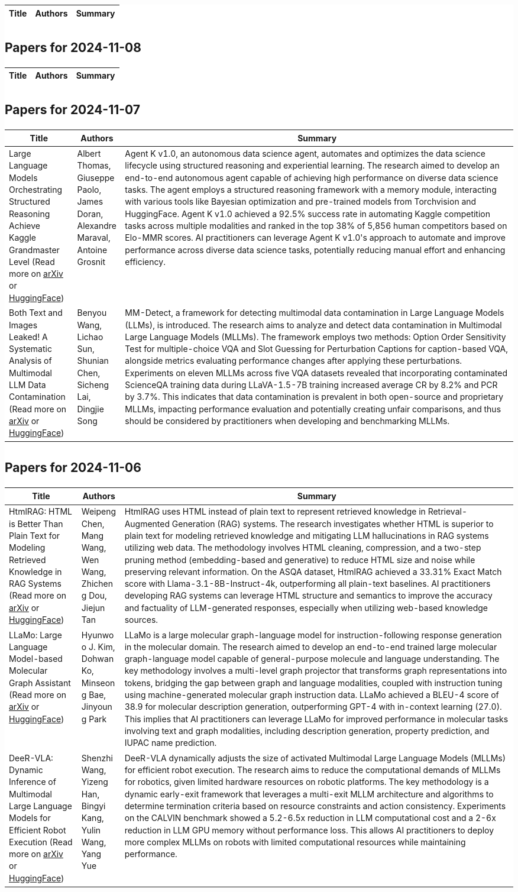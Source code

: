 | Title | Authors | Summary |
|-------|---------|---------|


## Papers for 2024-11-08

| Title | Authors | Summary |
|-------|---------|---------|


## Papers for 2024-11-07

| Title | Authors | Summary |
|-------|---------|---------|
| Large Language Models Orchestrating Structured Reasoning Achieve Kaggle Grandmaster Level (Read more on [arXiv](https://arxiv.org/abs/2411.03562) or [HuggingFace](https://huggingface.co/papers/2411.03562))| Albert Thomas, Giuseppe Paolo, James Doran, Alexandre Maraval, Antoine Grosnit | Agent K v1.0, an autonomous data science agent, automates and optimizes the data science lifecycle using structured reasoning and experiential learning. The research aimed to develop an end-to-end autonomous agent capable of achieving high performance on diverse data science tasks.  The agent employs a structured reasoning framework with a memory module, interacting with various tools like Bayesian optimization and pre-trained models from Torchvision and HuggingFace.  Agent K v1.0 achieved a 92.5% success rate in automating Kaggle competition tasks across multiple modalities and ranked in the top 38% of 5,856 human competitors based on Elo-MMR scores.  AI practitioners can leverage Agent K v1.0's approach to automate and improve performance across diverse data science tasks, potentially reducing manual effort and enhancing efficiency.  |
| Both Text and Images Leaked! A Systematic Analysis of Multimodal LLM Data Contamination (Read more on [arXiv](https://arxiv.org/abs/2411.03823) or [HuggingFace](https://huggingface.co/papers/2411.03823))| Benyou Wang, Lichao Sun, Shunian Chen, Sicheng Lai, Dingjie Song | MM-Detect, a framework for detecting multimodal data contamination in Large Language Models (LLMs), is introduced.  The research aims to analyze and detect data contamination in Multimodal Large Language Models (MLLMs).  The framework employs two methods: Option Order Sensitivity Test for multiple-choice VQA and Slot Guessing for Perturbation Captions for caption-based VQA, alongside metrics evaluating performance changes after applying these perturbations.  Experiments on eleven MLLMs across five VQA datasets revealed that incorporating contaminated ScienceQA training data during LLaVA-1.5-7B training increased average CR by 8.2% and PCR by 3.7%.  This indicates that data contamination is prevalent in both open-source and proprietary MLLMs, impacting performance evaluation and potentially creating unfair comparisons, and thus should be considered by practitioners when developing and benchmarking MLLMs.  |


## Papers for 2024-11-06

| Title | Authors | Summary |
|-------|---------|---------|
| HtmlRAG: HTML is Better Than Plain Text for Modeling Retrieved Knowledge in RAG Systems (Read more on [arXiv](https://arxiv.org/abs/2411.02959) or [HuggingFace](https://huggingface.co/papers/2411.02959))| Weipeng Chen, Mang Wang, Wen Wang, Zhicheng Dou, Jiejun Tan | HtmlRAG uses HTML instead of plain text to represent retrieved knowledge in Retrieval-Augmented Generation (RAG) systems.  The research investigates whether HTML is superior to plain text for modeling retrieved knowledge and mitigating LLM hallucinations in RAG systems utilizing web data.  The methodology involves HTML cleaning, compression, and a two-step pruning method (embedding-based and generative) to reduce HTML size and noise while preserving relevant information.  On the ASQA dataset, HtmlRAG achieved a 33.31% Exact Match score with Llama-3.1-8B-Instruct-4k, outperforming all plain-text baselines.  AI practitioners developing RAG systems can leverage HTML structure and semantics to improve the accuracy and factuality of LLM-generated responses, especially when utilizing web-based knowledge sources.  |
| LLaMo: Large Language Model-based Molecular Graph Assistant (Read more on [arXiv](https://arxiv.org/abs/2411.00871) or [HuggingFace](https://huggingface.co/papers/2411.00871))| Hyunwoo J. Kim, Dohwan Ko, Minseong Bae, Jinyoung Park | LLaMo is a large molecular graph-language model for instruction-following response generation in the molecular domain.  The research aimed to develop an end-to-end trained large molecular graph-language model capable of general-purpose molecule and language understanding.  The key methodology involves a multi-level graph projector that transforms graph representations into tokens, bridging the gap between graph and language modalities, coupled with instruction tuning using machine-generated molecular graph instruction data. LLaMo achieved a BLEU-4 score of 38.9 for molecular description generation, outperforming GPT-4 with in-context learning (27.0). This implies that AI practitioners can leverage LLaMo for improved performance in molecular tasks involving text and graph modalities, including description generation, property prediction, and IUPAC name prediction.  |
| DeeR-VLA: Dynamic Inference of Multimodal Large Language Models for Efficient Robot Execution (Read more on [arXiv](https://arxiv.org/abs/2411.02359) or [HuggingFace](https://huggingface.co/papers/2411.02359))| Shenzhi Wang, Yizeng Han, Bingyi Kang, Yulin Wang, Yang Yue | DeeR-VLA dynamically adjusts the size of activated Multimodal Large Language Models (MLLMs) for efficient robot execution.  The research aims to reduce the computational demands of MLLMs for robotics, given limited hardware resources on robotic platforms.  The key methodology is a dynamic early-exit framework that leverages a multi-exit MLLM architecture and algorithms to determine termination criteria based on resource constraints and action consistency.  Experiments on the CALVIN benchmark showed a 5.2-6.5x reduction in LLM computational cost and a 2-6x reduction in LLM GPU memory without performance loss. This allows AI practitioners to deploy more complex MLLMs on robots with limited computational resources while maintaining performance.  |